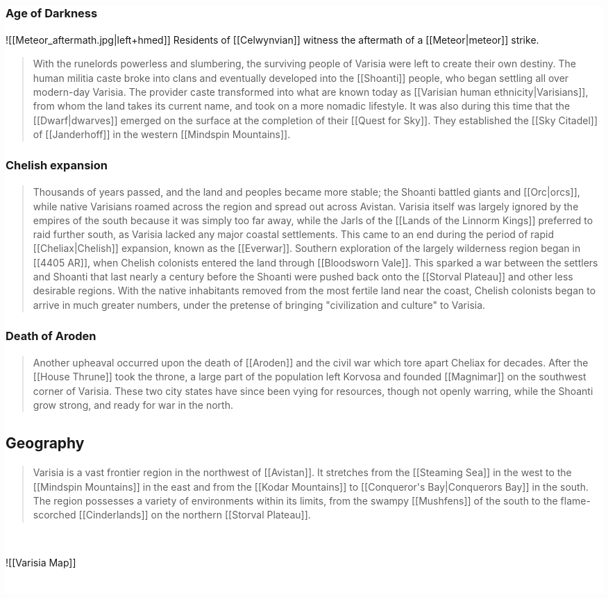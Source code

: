 
### Age of Darkness

![[Meteor_aftermath.jpg|left+hmed]] 
 Residents of [[Celwynvian]] witness the aftermath of a [[Meteor|meteor]] strike.
> With the runelords powerless and slumbering, the surviving people of Varisia were left to create their own destiny. The human militia caste broke into clans and eventually developed into the [[Shoanti]] people, who began settling all over modern-day Varisia. The provider caste transformed into what are known today as [[Varisian human ethnicity|Varisians]], from whom the land takes its current name, and took on a more nomadic lifestyle.
> It was also during this time that the [[Dwarf|dwarves]] emerged on the surface at the completion of their [[Quest for Sky]]. They established the [[Sky Citadel]] of [[Janderhoff]] in the western [[Mindspin Mountains]].


### Chelish expansion

> Thousands of years passed, and the land and peoples became more stable; the Shoanti battled giants and [[Orc|orcs]], while native Varisians roamed across the region and spread out across Avistan. Varisia itself was largely ignored by the empires of the south because it was simply too far away, while the Jarls of the [[Lands of the Linnorm Kings]] preferred to raid further south, as Varisia lacked any major coastal settlements.
> This came to an end during the period of rapid [[Cheliax|Chelish]] expansion, known as the [[Everwar]]. Southern exploration of the largely wilderness region began in [[4405 AR]], when Chelish colonists entered the land through [[Bloodsworn Vale]]. This sparked a war between the settlers and Shoanti that last nearly a century before the Shoanti were pushed back onto the [[Storval Plateau]] and other less desirable regions. With the native inhabitants removed from the most fertile land near the coast, Chelish colonists began to arrive in much greater numbers, under the pretense of bringing "civilization and culture" to Varisia.


### Death of Aroden

> Another upheaval occurred upon the death of [[Aroden]] and the civil war which tore apart Cheliax for decades. After the [[House Thrune]] took the throne, a large part of the population left Korvosa and founded [[Magnimar]] on the southwest corner of Varisia. These two city states have since been vying for resources, though not openly warring, while the Shoanti grow strong, and ready for war in the north.


## Geography

> Varisia is a vast frontier region in the northwest of [[Avistan]]. It stretches from the [[Steaming Sea]] in the west to the [[Mindspin Mountains]] in the east and from the [[Kodar Mountains]] to [[Conqueror's Bay|Conquerors Bay]] in the south. The region possesses a variety of environments within its limits, from the swampy [[Mushfens]] of the south to the flame-scorched [[Cinderlands]] on the northern [[Storval Plateau]].

<br>

![[Varisia Map]]

<br>
